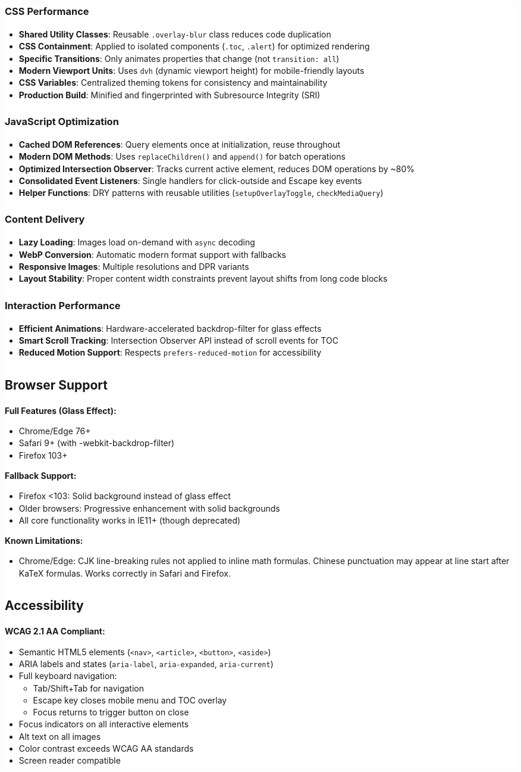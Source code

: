 ### CSS Performance
- **Shared Utility Classes**: Reusable `.overlay-blur` class reduces code duplication
- **CSS Containment**: Applied to isolated components (`.toc`, `.alert`) for optimized rendering
- **Specific Transitions**: Only animates properties that change (not `transition: all`)
- **Modern Viewport Units**: Uses `dvh` (dynamic viewport height) for mobile-friendly layouts
- **CSS Variables**: Centralized theming tokens for consistency and maintainability
- **Production Build**: Minified and fingerprinted with Subresource Integrity (SRI)

### JavaScript Optimization
- **Cached DOM References**: Query elements once at initialization, reuse throughout
- **Modern DOM Methods**: Uses `replaceChildren()` and `append()` for batch operations
- **Optimized Intersection Observer**: Tracks current active element, reduces DOM operations by ~80%
- **Consolidated Event Listeners**: Single handlers for click-outside and Escape key events
- **Helper Functions**: DRY patterns with reusable utilities (`setupOverlayToggle`, `checkMediaQuery`)

### Content Delivery
- **Lazy Loading**: Images load on-demand with `async` decoding
- **WebP Conversion**: Automatic modern format support with fallbacks
- **Responsive Images**: Multiple resolutions and DPR variants
- **Layout Stability**: Proper content width constraints prevent layout shifts from long code blocks

### Interaction Performance
- **Efficient Animations**: Hardware-accelerated backdrop-filter for glass effects
- **Smart Scroll Tracking**: Intersection Observer API instead of scroll events for TOC
- **Reduced Motion Support**: Respects `prefers-reduced-motion` for accessibility

## Browser Support

**Full Features (Glass Effect):**
- Chrome/Edge 76+
- Safari 9+ (with -webkit-backdrop-filter)
- Firefox 103+

**Fallback Support:**
- Firefox <103: Solid background instead of glass effect
- Older browsers: Progressive enhancement with solid backgrounds
- All core functionality works in IE11+ (though deprecated)

**Known Limitations:**
- Chrome/Edge: CJK line-breaking rules not applied to inline math formulas. Chinese punctuation may appear at line start after KaTeX formulas. Works correctly in Safari and Firefox.

## Accessibility

**WCAG 2.1 AA Compliant:**
- Semantic HTML5 elements (`<nav>`, `<article>`, `<button>`, `<aside>`)
- ARIA labels and states (`aria-label`, `aria-expanded`, `aria-current`)
- Full keyboard navigation:
  - Tab/Shift+Tab for navigation
  - Escape key closes mobile menu and TOC overlay
  - Focus returns to trigger button on close
- Focus indicators on all interactive elements
- Alt text on all images
- Color contrast exceeds WCAG AA standards
- Screen reader compatible
